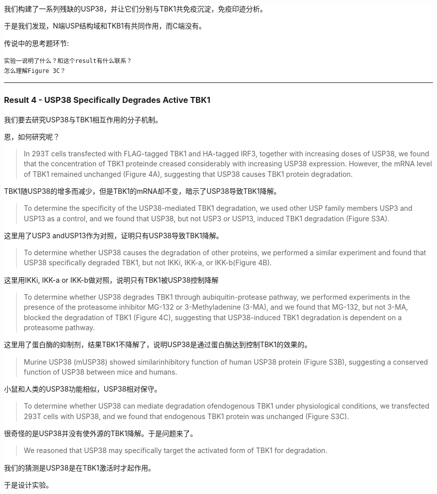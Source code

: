 我们构建了一系列残缺的USP38，并让它们分别与TBK1共免疫沉淀，免疫印迹分析。

于是我们发现，N端USP结构域和TKB1有共同作用，而C端没有。

传说中的思考题环节:

```
实验一说明了什么？和这个result有什么联系？
怎么理解Figure 3C？
```

---

### Result 4 - USP38 Specifically Degrades Active TBK1

我们要去研究USP38与TBK1相互作用的分子机制。

恩，如何研究呢？

> In 293T cells transfected with FLAG-tagged TBK1 and HA-tagged IRF3, together with increasing doses of USP38, we found that the concentration of TBK1 proteinde creased considerably with increasing USP38 expression. However, the mRNA level of TBK1 remained unchanged (Figure 4A), suggesting that USP38 causes TBK1 protein degradation.

TBK1随USP38的增多而减少，但是TBK1的mRNA却不变，暗示了USP38导致TBK1降解。

> To determine the specificity of the USP38-mediated TBK1 degradation, we used other USP family members USP3 and USP13 as a control, and we found that USP38, but not USP3 or USP13, induced TBK1 degradation (Figure S3A). 

这里用了USP3 andUSP13作为对照，证明只有USP38导致TBK1降解。

> To determine whether USP38 causes the degradation of other proteins, we performed a similar experiment and found that USP38 specifically degraded TBK1, but not IKKi, IKK-a, or IKK-b(Figure 4B).

这里用IKKi, IKK-a or IKK-b做对照，说明只有TBK1被USP38控制降解

> To determine whether USP38 degrades TBK1 through aubiquitin-protease pathway, we performed experiments in the presence of the proteasome inhibitor MG-132 or 3-Methyladenine (3-MA), and we found that MG-132, but not 3-MA, blocked the degradation of TBK1 (Figure 4C), suggesting that USP38-induced TBK1 degradation is dependent on a proteasome pathway.

这里用了蛋白酶的抑制剂，结果TBK1不降解了，说明USP38是通过蛋白酶达到控制TBK1的效果的。

> Murine USP38 (mUSP38) showed similarinhibitory function of human USP38 protein (Figure S3B), suggesting a conserved function of USP38 between mice and humans.

小鼠和人类的USP38功能相似，USP38相对保守。

> To determine whether USP38 can mediate degradation ofendogenous TBK1 under physiological conditions, we transfected 293T cells with USP38, and we found that endogenous TBK1 protein was unchanged (Figure S3C).

很奇怪的是USP38并没有使外源的TBK1降解。于是问题来了。

> We reasoned that USP38 may specifically target the activated form of TBK1 for degradation.

我们的猜测是USP38是在TBK1激活时才起作用。

于是设计实验。
